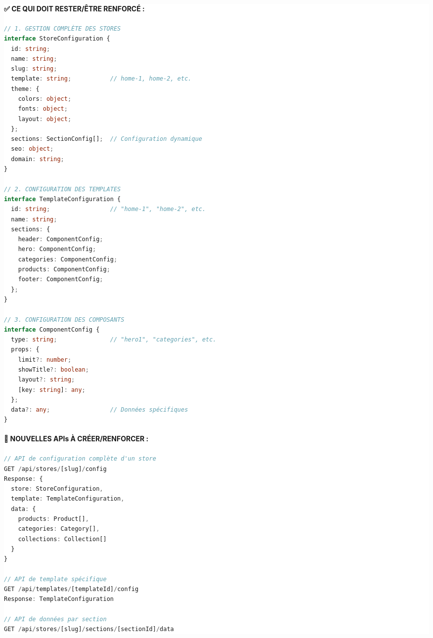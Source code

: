 #### ✅ CE QUI DOIT RESTER/ÊTRE RENFORCÉ :
```typescript
// 1. GESTION COMPLÈTE DES STORES
interface StoreConfiguration {
  id: string;
  name: string;
  slug: string;
  template: string;           // home-1, home-2, etc.
  theme: {
    colors: object;
    fonts: object;
    layout: object;
  };
  sections: SectionConfig[];  // Configuration dynamique
  seo: object;
  domain: string;
}

// 2. CONFIGURATION DES TEMPLATES
interface TemplateConfiguration {
  id: string;                 // "home-1", "home-2", etc.
  name: string;
  sections: {
    header: ComponentConfig;
    hero: ComponentConfig;
    categories: ComponentConfig;
    products: ComponentConfig;
    footer: ComponentConfig;
  };
}

// 3. CONFIGURATION DES COMPOSANTS
interface ComponentConfig {
  type: string;               // "hero1", "categories", etc.
  props: {
    limit?: number;
    showTitle?: boolean;
    layout?: string;
    [key: string]: any;
  };
  data?: any;                 // Données spécifiques
}
```

#### 🚀 **NOUVELLES APIs À CRÉER/RENFORCER** :
```typescript
// API de configuration complète d'un store
GET /api/stores/[slug]/config
Response: {
  store: StoreConfiguration,
  template: TemplateConfiguration,
  data: {
    products: Product[],
    categories: Category[],
    collections: Collection[]
  }
}

// API de template spécifique
GET /api/templates/[templateId]/config
Response: TemplateConfiguration

// API de données par section
GET /api/stores/[slug]/sections/[sectionId]/data
```